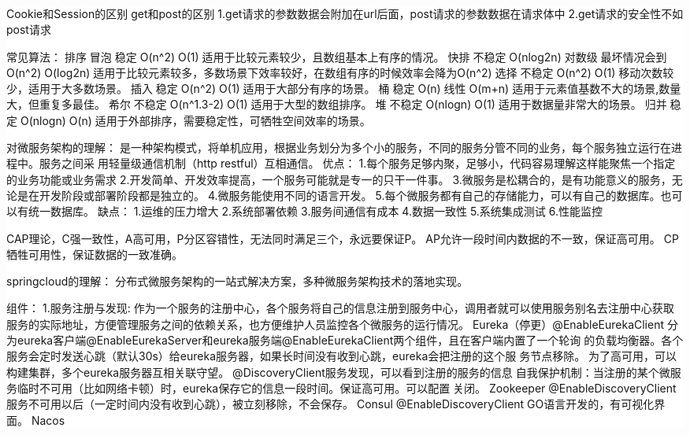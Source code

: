 Cookie和Session的区别
get和post的区别
	1.get请求的参数数据会附加在url后面，post请求的参数数据在请求体中
	2.get请求的安全性不如post请求

常见算法：
排序
				冒泡 稳定 O(n^2) O(1)
				适用于比较元素较少，且数组基本上有序的情况。
				快排 不稳定 O(nlog2n) 对数级 最坏情况会到O(n^2) O(log2n)
				适用于比较元素较多，多数场景下效率较好，在数组有序的时候效率会降为O(n^2)
				选择 不稳定 O(n^2) O(1)
				移动次数较少，适用于大多数场景。
				插入 稳定 O(n^2) O(1)
				适用于大部分有序的场景。
				桶 稳定 O(n) 线性 O(m+n)
				适用于元素值基数不大的场景,数量大，但重复多最佳。
				希尔 不稳定 O(n^1.3-2) O(1)
				适用于大型的数组排序。
				堆 不稳定 O(nlogn) O(1)
				适用于数据量非常大的场景。
				归并 稳定 O(nlogn) O(n)
				适用于外部排序，需要稳定性，可牺牲空间效率的场景。


对微服务架构的理解：
	是一种架构模式，将单机应用，根据业务划分为多个小的服务，不同的服务分管不同的业务，每个服务独立运行在进程中。服务之间采	用轻量级通信机制（http restful）互相通信。
优点：
	1.每个服务足够内聚，足够小，代码容易理解这样能聚焦一个指定的业务功能或业务需求
	2.开发简单、开发效率提高，一个服务可能就是专一的只干一件事。
	3.微服务是松耦合的，是有功能意义的服务，无论是在开发阶段或部署阶段都是独立的。
	4.微服务能使用不同的语言开发。
	5.每个微服务都有自己的存储能力，可以有自己的数据库。也可以有统一数据库。
缺点：
	1.运维的压力增大
	2.系统部署依赖
	3.服务间通信有成本
	4.数据一致性
	5.系统集成测试
	6.性能监控

CAP理论，C强一致性，A高可用，P分区容错性，无法同时满足三个，永远要保证P。
AP允许一段时间内数据的不一致，保证高可用。
CP牺牲可用性，保证数据的一致准确。

springcloud的理解：
	分布式微服务架构的一站式解决方案，多种微服务架构技术的落地实现。

组件：
1.服务注册与发现:
	作为一个服务的注册中心，各个服务将自己的信息注册到服务中心，调用者就可以使用服务别名去注册中心获取服务的实际地址，方便管理服务之间的依赖关系，也方便维护人员监控各个微服务的运行情况。 
	Eureka（停更）@EnableEurekaClient
		分为eureka客户端@EnableEurekaServer和eureka服务端@EnableEurekaClient两个组件，且在客户端内置了一个轮询				的负载均衡器。各个服务会定时发送心跳（默认30s）给eureka服务器，如果长时间没有收到心跳，eureka会把注册的这个服		务节点移除。
		为了高可用，可以构建集群，多个eureka服务器互相关联守望。
		@DiscoveryClient服务发现，可以看到注册的服务的信息
		自我保护机制：当注册的某个微服务临时不可用（比如网络卡顿）时，eureka保存它的信息一段时间。保证高可用。可以配置			关闭。
	Zookeeper	@EnableDiscoveryClient
		服务不可用以后（一定时间内没有收到心跳），被立刻移除，不会保存。
	Consul		@EnableDiscoveryClient
		GO语言开发的，有可视化界面。
	Nacos

